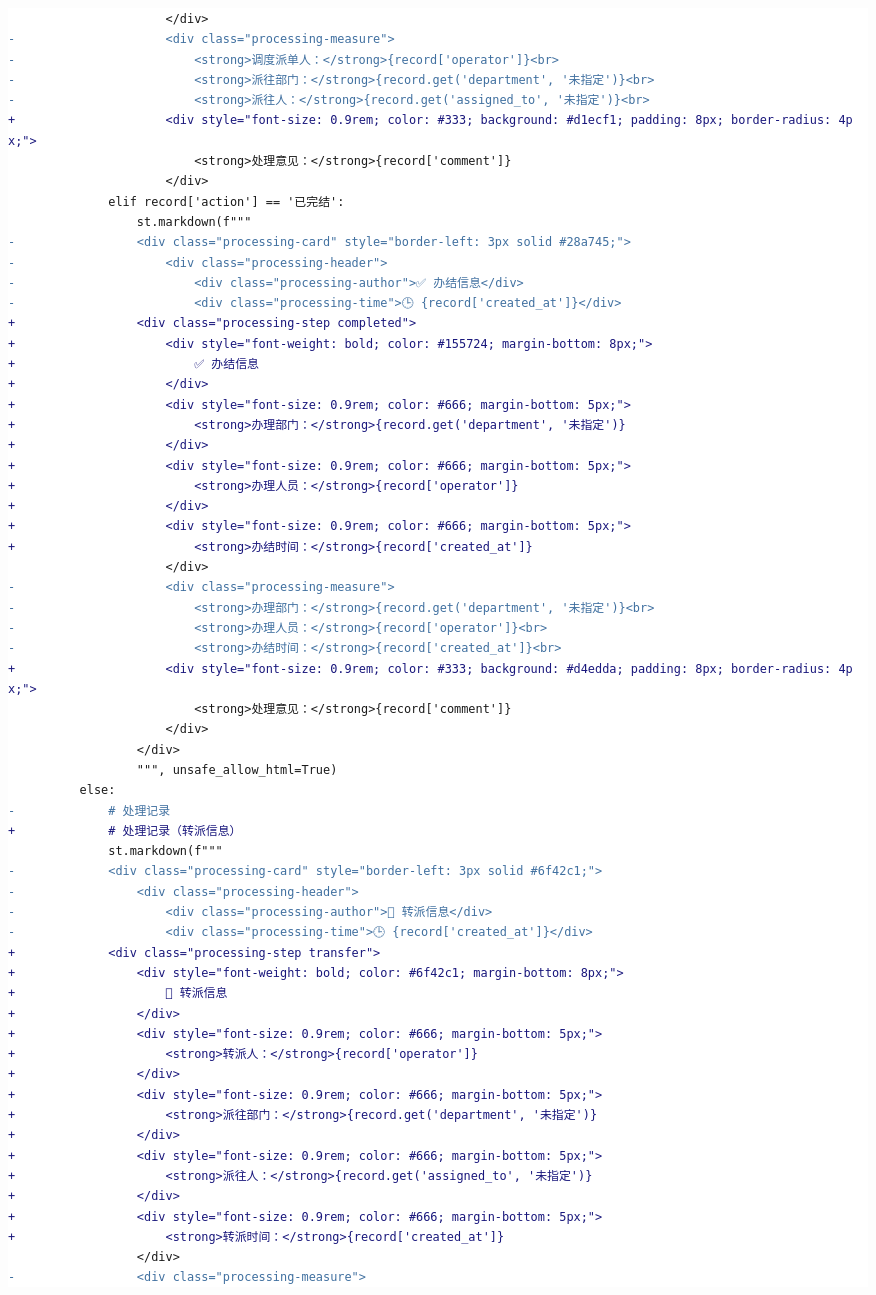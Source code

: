 ```diff
                      </div>
-                     <div class="processing-measure">
-                         <strong>调度派单人：</strong>{record['operator']}<br>
-                         <strong>派往部门：</strong>{record.get('department', '未指定')}<br>
-                         <strong>派往人：</strong>{record.get('assigned_to', '未指定')}<br>
+                     <div style="font-size: 0.9rem; color: #333; background: #d1ecf1; padding: 8px; border-radius: 4px;">
                          <strong>处理意见：</strong>{record['comment']}
                      </div>
              elif record['action'] == '已完结':
                  st.markdown(f"""
-                 <div class="processing-card" style="border-left: 3px solid #28a745;">
-                     <div class="processing-header">
-                         <div class="processing-author">✅ 办结信息</div>
-                         <div class="processing-time">🕒 {record['created_at']}</div>
+                 <div class="processing-step completed">
+                     <div style="font-weight: bold; color: #155724; margin-bottom: 8px;">
+                         ✅ 办结信息
+                     </div>
+                     <div style="font-size: 0.9rem; color: #666; margin-bottom: 5px;">
+                         <strong>办理部门：</strong>{record.get('department', '未指定')}
+                     </div>
+                     <div style="font-size: 0.9rem; color: #666; margin-bottom: 5px;">
+                         <strong>办理人员：</strong>{record['operator']}
+                     </div>
+                     <div style="font-size: 0.9rem; color: #666; margin-bottom: 5px;">
+                         <strong>办结时间：</strong>{record['created_at']}
                      </div>
-                     <div class="processing-measure">
-                         <strong>办理部门：</strong>{record.get('department', '未指定')}<br>
-                         <strong>办理人员：</strong>{record['operator']}<br>
-                         <strong>办结时间：</strong>{record['created_at']}<br>
+                     <div style="font-size: 0.9rem; color: #333; background: #d4edda; padding: 8px; border-radius: 4px;">
                          <strong>处理意见：</strong>{record['comment']}
                      </div>
                  </div>
                  """, unsafe_allow_html=True)
          else:
-             # 处理记录
+             # 处理记录（转派信息）
              st.markdown(f"""
-             <div class="processing-card" style="border-left: 3px solid #6f42c1;">
-                 <div class="processing-header">
-                     <div class="processing-author">🔄 转派信息</div>
-                     <div class="processing-time">🕒 {record['created_at']}</div>
+             <div class="processing-step transfer">
+                 <div style="font-weight: bold; color: #6f42c1; margin-bottom: 8px;">
+                     🔄 转派信息
+                 </div>
+                 <div style="font-size: 0.9rem; color: #666; margin-bottom: 5px;">
+                     <strong>转派人：</strong>{record['operator']}
+                 </div>
+                 <div style="font-size: 0.9rem; color: #666; margin-bottom: 5px;">
+                     <strong>派往部门：</strong>{record.get('department', '未指定')}
+                 </div>
+                 <div style="font-size: 0.9rem; color: #666; margin-bottom: 5px;">
+                     <strong>派往人：</strong>{record.get('assigned_to', '未指定')}
+                 </div>
+                 <div style="font-size: 0.9rem; color: #666; margin-bottom: 5px;">
+                     <strong>转派时间：</strong>{record['created_at']}
                  </div>
-                 <div class="processing-measure">
```